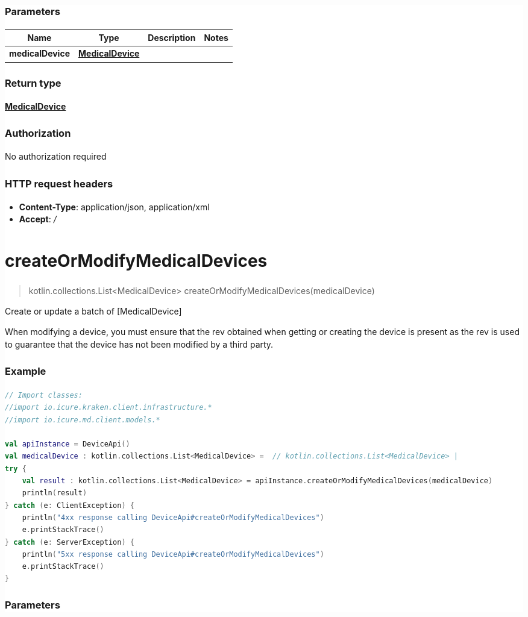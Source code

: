 ### Parameters

Name | Type | Description  | Notes
------------- | ------------- | ------------- | -------------
 **medicalDevice** | [**MedicalDevice**](MedicalDevice.md)|  |

### Return type

[**MedicalDevice**](MedicalDevice.md)

### Authorization

No authorization required

### HTTP request headers

 - **Content-Type**: application/json, application/xml
 - **Accept**: */*

<a name="createOrModifyMedicalDevices"></a>
# **createOrModifyMedicalDevices**
> kotlin.collections.List&lt;MedicalDevice&gt; createOrModifyMedicalDevices(medicalDevice)

Create or update a batch of [MedicalDevice]

When modifying a device, you must ensure that the rev obtained when getting or creating the device is present as the rev is used to guarantee that the device has not been modified by a third party.

### Example
```kotlin
// Import classes:
//import io.icure.kraken.client.infrastructure.*
//import io.icure.md.client.models.*

val apiInstance = DeviceApi()
val medicalDevice : kotlin.collections.List<MedicalDevice> =  // kotlin.collections.List<MedicalDevice> | 
try {
    val result : kotlin.collections.List<MedicalDevice> = apiInstance.createOrModifyMedicalDevices(medicalDevice)
    println(result)
} catch (e: ClientException) {
    println("4xx response calling DeviceApi#createOrModifyMedicalDevices")
    e.printStackTrace()
} catch (e: ServerException) {
    println("5xx response calling DeviceApi#createOrModifyMedicalDevices")
    e.printStackTrace()
}
```

### Parameters
